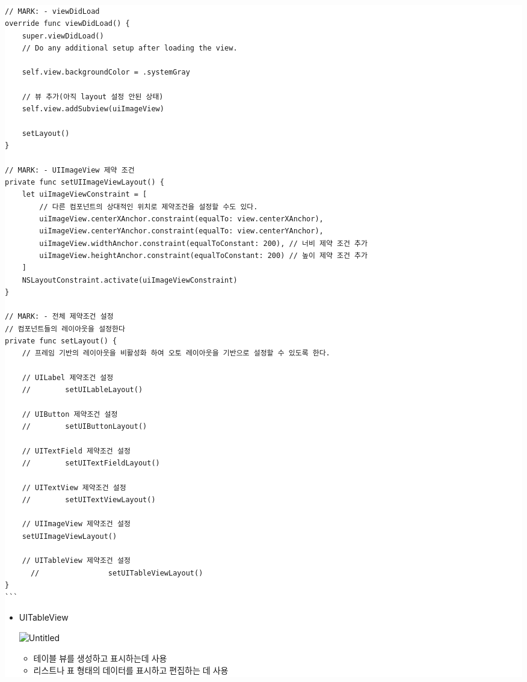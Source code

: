     // MARK: - viewDidLoad
    override func viewDidLoad() {
        super.viewDidLoad()
        // Do any additional setup after loading the view.
        
        self.view.backgroundColor = .systemGray
        
        // 뷰 추가(아직 layout 설정 안된 상태)
        self.view.addSubview(uiImageView)
        
        setLayout()
    }
    
    // MARK: - UIImageView 제약 조건
    private func setUIImageViewLayout() {
        let uiImageViewConstraint = [
            // 다른 컴포넌트의 상대적인 위치로 제약조건을 설정할 수도 있다.
            uiImageView.centerXAnchor.constraint(equalTo: view.centerXAnchor),
            uiImageView.centerYAnchor.constraint(equalTo: view.centerYAnchor),
            uiImageView.widthAnchor.constraint(equalToConstant: 200), // 너비 제약 조건 추가
            uiImageView.heightAnchor.constraint(equalToConstant: 200) // 높이 제약 조건 추가
        ]
        NSLayoutConstraint.activate(uiImageViewConstraint)
    }
    
    // MARK: - 전체 제약조건 설정
    // 컴포넌트들의 레이아웃을 설정한다
    private func setLayout() {
        // 프레임 기반의 레이아웃을 비활성화 하여 오토 레이아웃을 기반으로 설정할 수 있도록 한다.
        
        // UILabel 제약조건 설정
        //        setUILableLayout()
        
        // UIButton 제약조건 설정
        //        setUIButtonLayout()
        
        // UITextField 제약조건 설정
        //        setUITextFieldLayout()
        
        // UITextView 제약조건 설정
        //        setUITextViewLayout()
        
        // UIImageView 제약조건 설정
        setUIImageViewLayout()
        
        // UITableView 제약조건 설정
    	  //				setUITableViewLayout()
    }
    ```
    
- UITableView
    
    
    ![Untitled](%5B2%E1%84%8C%E1%85%AE%E1%84%8E%E1%85%A1%5D%20%E1%84%80%E1%85%B5%E1%84%87%E1%85%A9%E1%86%AB%20%E1%84%8F%E1%85%A5%E1%86%B7%E1%84%91%E1%85%A9%E1%84%82%E1%85%A5%E1%86%AB%E1%84%90%E1%85%B3%2051cdddf3656c4d17aa5a551ae0ef7010/Untitled%205.png)
    
    <UITableView>
    
    - 테이블 뷰를 생성하고 표시하는데 사용
    - 리스트나 표 형태의 데이터를 표시하고 편집하는 데 사용
    